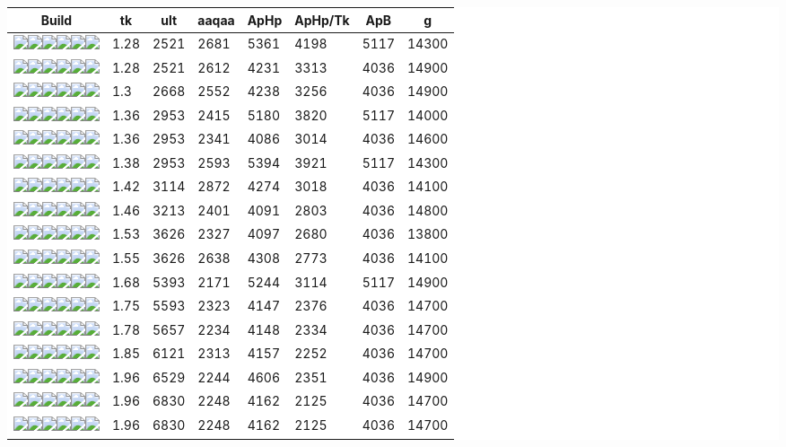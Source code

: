
Build | tk | ult | aaqaa |ApHp | ApHp/Tk | ApB | g
-|-|-|-|-|-|-|-
![](/item/6672.png)![](/item/3124.png)![](/item/3153.png)![](/item/3091.png)![](/item/1001.png)![](/item/1038.png)|1.28|2521|2681|5361|4198|5117|14300
![](/item/6672.png)![](/item/3124.png)![](/item/3153.png)![](/item/3085.png)![](/item/1038.png)![](/item/1038.png)|1.28|2521|2612|4231|3313|4036|14900
![](/item/6672.png)![](/item/3124.png)![](/item/3153.png)![](/item/3046.png)![](/item/1038.png)![](/item/1038.png)|1.3|2668|2552|4238|3256|4036|14900
![](/item/6672.png)![](/item/3124.png)![](/item/3091.png)![](/item/3033.png)![](/item/1001.png)![](/item/1038.png)|1.36|2953|2415|5180|3820|5117|14000
![](/item/6672.png)![](/item/3124.png)![](/item/3033.png)![](/item/3085.png)![](/item/1038.png)![](/item/1038.png)|1.36|2953|2341|4086|3014|4036|14600
![](/item/3033.png)![](/item/3091.png)![](/item/3153.png)![](/item/3124.png)![](/item/1001.png)![](/item/1038.png)|1.38|2953|2593|5394|3921|5117|14300
![](/item/6672.png)![](/item/3124.png)![](/item/3153.png)![](/item/3036.png)![](/item/1001.png)![](/item/1038.png)|1.42|3114|2872|4274|3018|4036|14100
![](/item/6672.png)![](/item/3124.png)![](/item/3094.png)![](/item/3033.png)![](/item/1038.png)![](/item/1038.png)|1.46|3213|2401|4091|2803|4036|14800
![](/item/6672.png)![](/item/3124.png)![](/item/3036.png)![](/item/6676.png)![](/item/1001.png)![](/item/1038.png)|1.53|3626|2327|4097|2680|4036|13800
![](/item/3036.png)![](/item/3153.png)![](/item/3124.png)![](/item/6676.png)![](/item/1001.png)![](/item/1038.png)|1.55|3626|2638|4308|2773|4036|14100
![](/item/6676.png)![](/item/3033.png)![](/item/3091.png)![](/item/3142.png)![](/item/1038.png)![](/item/1038.png)|1.68|5393|2171|5244|3114|5117|14900
![](/item/6672.png)![](/item/3142.png)![](/item/3033.png)![](/item/6676.png)![](/item/1038.png)![](/item/1038.png)|1.75|5593|2323|4147|2376|4036|14700
![](/item/6676.png)![](/item/3033.png)![](/item/3087.png)![](/item/3142.png)![](/item/1038.png)![](/item/1038.png)|1.78|5657|2234|4148|2334|4036|14700
![](/item/3142.png)![](/item/3036.png)![](/item/6676.png)![](/item/3095.png)![](/item/1038.png)![](/item/1038.png)|1.85|6121|2313|4157|2252|4036|14700
![](/item/3142.png)![](/item/3036.png)![](/item/6676.png)![](/item/3072.png)![](/item/1038.png)![](/item/1038.png)|1.96|6529|2244|4606|2351|4036|14900
![](/item/3142.png)![](/item/3036.png)![](/item/6693.png)![](/item/6676.png)![](/item/1038.png)![](/item/1038.png)|1.96|6830|2248|4162|2125|4036|14700
![](/item/3142.png)![](/item/3036.png)![](/item/6696.png)![](/item/6676.png)![](/item/1038.png)![](/item/1038.png)|1.96|6830|2248|4162|2125|4036|14700






































